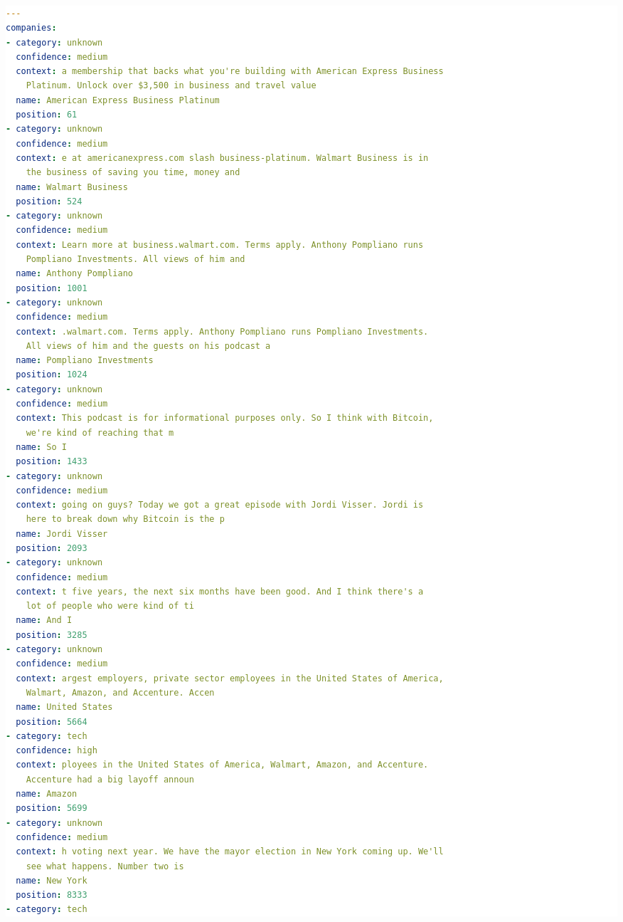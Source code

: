 ```yaml
---
companies:
- category: unknown
  confidence: medium
  context: a membership that backs what you're building with American Express Business
    Platinum. Unlock over $3,500 in business and travel value
  name: American Express Business Platinum
  position: 61
- category: unknown
  confidence: medium
  context: e at americanexpress.com slash business-platinum. Walmart Business is in
    the business of saving you time, money and
  name: Walmart Business
  position: 524
- category: unknown
  confidence: medium
  context: Learn more at business.walmart.com. Terms apply. Anthony Pompliano runs
    Pompliano Investments. All views of him and
  name: Anthony Pompliano
  position: 1001
- category: unknown
  confidence: medium
  context: .walmart.com. Terms apply. Anthony Pompliano runs Pompliano Investments.
    All views of him and the guests on his podcast a
  name: Pompliano Investments
  position: 1024
- category: unknown
  confidence: medium
  context: This podcast is for informational purposes only. So I think with Bitcoin,
    we're kind of reaching that m
  name: So I
  position: 1433
- category: unknown
  confidence: medium
  context: going on guys? Today we got a great episode with Jordi Visser. Jordi is
    here to break down why Bitcoin is the p
  name: Jordi Visser
  position: 2093
- category: unknown
  confidence: medium
  context: t five years, the next six months have been good. And I think there's a
    lot of people who were kind of ti
  name: And I
  position: 3285
- category: unknown
  confidence: medium
  context: argest employers, private sector employees in the United States of America,
    Walmart, Amazon, and Accenture. Accen
  name: United States
  position: 5664
- category: tech
  confidence: high
  context: ployees in the United States of America, Walmart, Amazon, and Accenture.
    Accenture had a big layoff announ
  name: Amazon
  position: 5699
- category: unknown
  confidence: medium
  context: h voting next year. We have the mayor election in New York coming up. We'll
    see what happens. Number two is
  name: New York
  position: 8333
- category: tech
```